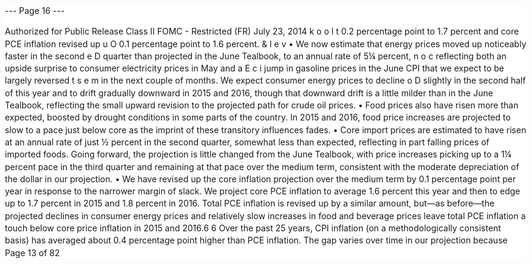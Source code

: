 --- Page 16 ---

Authorized for Public Release
Class II FOMC - Restricted (FR) July 23, 2014
k
o
o
l
t
0.2 percentage point to 1.7 percent and core PCE inflation revised up u
O
0.1 percentage point to 1.6 percent. &
l
e
v
• We now estimate that energy prices moved up noticeably faster in the second e
D
quarter than projected in the June Tealbook, to an annual rate of 5¼ percent, n
o
c
reflecting both an upside surprise to consumer electricity prices in May and a E
c
i
jump in gasoline prices in the June CPI that we expect to be largely reversed t
s
e
m
in the next couple of months. We expect consumer energy prices to decline
o
D
slightly in the second half of this year and to drift gradually downward in
2015 and 2016, though that downward drift is a little milder than in the June
Tealbook, reflecting the small upward revision to the projected path for crude
oil prices.
• Food prices also have risen more than expected, boosted by drought
conditions in some parts of the country. In 2015 and 2016, food price
increases are projected to slow to a pace just below core as the imprint of
these transitory influences fades.
• Core import prices are estimated to have risen at an annual rate of just
½ percent in the second quarter, somewhat less than expected, reflecting in
part falling prices of imported foods. Going forward, the projection is little
changed from the June Tealbook, with price increases picking up to a
1¼ percent pace in the third quarter and remaining at that pace over the
medium term, consistent with the moderate depreciation of the dollar in our
projection.
• We have revised up the core inflation projection over the medium term by
0.1 percentage point per year in response to the narrower margin of slack. We
project core PCE inflation to average 1.6 percent this year and then to edge up
to 1.7 percent in 2015 and 1.8 percent in 2016. Total PCE inflation is revised
up by a similar amount, but—as before—the projected declines in consumer
energy prices and relatively slow increases in food and beverage prices leave
total PCE inflation a touch below core price inflation in 2015 and 2016.6
6 Over the past 25 years, CPI inflation (on a methodologically consistent basis) has averaged about
0.4 percentage point higher than PCE inflation. The gap varies over time in our projection because
Page 13 of 82
